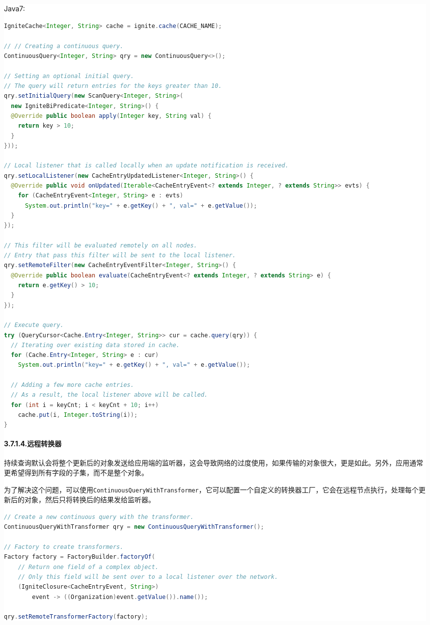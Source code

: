 ```java
```
Java7:
```java
IgniteCache<Integer, String> cache = ignite.cache(CACHE_NAME);

// // Creating a continuous query.
ContinuousQuery<Integer, String> qry = new ContinuousQuery<>();

// Setting an optional initial query. 
// The query will return entries for the keys greater than 10.
qry.setInitialQuery(new ScanQuery<Integer, String>(
  new IgniteBiPredicate<Integer, String>() {
  @Override public boolean apply(Integer key, String val) {
    return key > 10;
  }
}));

// Local listener that is called locally when an update notification is received.
qry.setLocalListener(new CacheEntryUpdatedListener<Integer, String>() {
  @Override public void onUpdated(Iterable<CacheEntryEvent<? extends Integer, ? extends String>> evts) {
    for (CacheEntryEvent<Integer, String> e : evts)
      System.out.println("key=" + e.getKey() + ", val=" + e.getValue());
  }
});

// This filter will be evaluated remotely on all nodes.
// Entry that pass this filter will be sent to the local listener.
qry.setRemoteFilter(new CacheEntryEventFilter<Integer, String>() {
  @Override public boolean evaluate(CacheEntryEvent<? extends Integer, ? extends String> e) {
    return e.getKey() > 10;
  }
});

// Execute query.
try (QueryCursor<Cache.Entry<Integer, String>> cur = cache.query(qry)) {
  // Iterating over existing data stored in cache.
  for (Cache.Entry<Integer, String> e : cur)
    System.out.println("key=" + e.getKey() + ", val=" + e.getValue());

  // Adding a few more cache entries.
  // As a result, the local listener above will be called.
  for (int i = keyCnt; i < keyCnt + 10; i++)
    cache.put(i, Integer.toString(i));
}
```
#### 3.7.1.4.远程转换器
持续查询默认会将整个更新后的对象发送给应用端的监听器，这会导致网络的过度使用，如果传输的对象很大，更是如此。另外，应用通常更希望得到所有字段的子集，而不是整个对象。

为了解决这个问题，可以使用`ContinuousQueryWithTransformer`，它可以配置一个自定义的转换器工厂，它会在远程节点执行，处理每个更新后的对象，然后只将转换后的结果发给监听器。
```java
// Create a new continuous query with the transformer.
ContinuousQueryWithTransformer qry = new ContinuousQueryWithTransformer();

// Factory to create transformers.
Factory factory = FactoryBuilder.factoryOf(
    // Return one field of a complex object.
    // Only this field will be sent over to a local listener over the network.
    (IgniteClosure<CacheEntryEvent, String>)
        event -> ((Organization)event.getValue()).name());

qry.setRemoteTransformerFactory(factory);

```